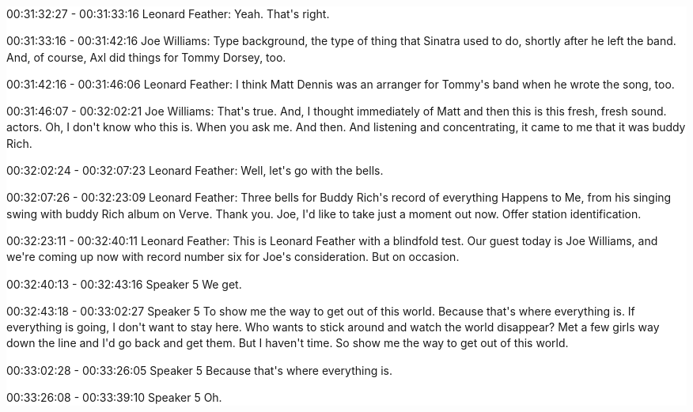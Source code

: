 
00:31:32:27 - 00:31:33:16
Leonard Feather:
Yeah. That's right.


00:31:33:16 - 00:31:42:16
Joe Williams:
Type background, the type of thing that Sinatra used to do, shortly after he left the band. And, of course, Axl did things for Tommy Dorsey, too.


00:31:42:16 - 00:31:46:06
Leonard Feather:
I think Matt Dennis was an arranger for Tommy's band when he wrote the song, too.


00:31:46:07 - 00:32:02:21
Joe Williams:
That's true. And, I thought immediately of Matt and then this is this fresh, fresh sound. actors. Oh, I don't know who this is. When you ask me. And then. And listening and concentrating, it came to me that it was buddy Rich.


00:32:02:24 - 00:32:07:23
Leonard Feather:
Well, let's go with the bells.


00:32:07:26 - 00:32:23:09
Leonard Feather:
Three bells for Buddy Rich's record of everything Happens to Me, from his singing swing with buddy Rich album on Verve. Thank you. Joe, I'd like to take just a moment out now. Offer station identification.


00:32:23:11 - 00:32:40:11
Leonard Feather:
This is Leonard Feather with a blindfold test. Our guest today is Joe Williams, and we're coming up now with record number six for Joe's consideration. But on occasion.


00:32:40:13 - 00:32:43:16
Speaker 5
We get.


00:32:43:18 - 00:33:02:27
Speaker 5
To show me the way to get out of this world. Because that's where everything is. If everything is going, I don't want to stay here. Who wants to stick around and watch the world disappear? Met a few girls way down the line and I'd go back and get them. But I haven't time. So show me the way to get out of this world.


00:33:02:28 - 00:33:26:05
Speaker 5
Because that's where everything is.


00:33:26:08 - 00:33:39:10
Speaker 5
Oh.

